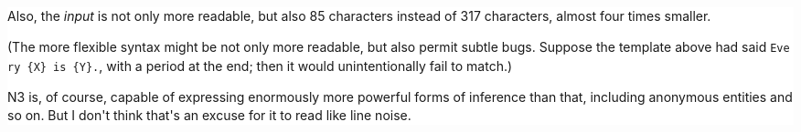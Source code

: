 [0]: https://github.com/josd/eye/blob/master/reasoning/socrates/socrates_proof.n3

Also, the *input* is not only more readable, but also 85 characters
instead of 317 characters, almost four times smaller.

(The more flexible syntax might be not only more readable, but also
permit subtle bugs.  Suppose the template above had said `Every {X} is
{Y}.`, with a period at the end; then it would unintentionally fail to
match.)

N3 is, of course, capable of expressing enormously more powerful forms
of inference than that, including anonymous entities and so on.  But I
don't think that's an excuse for it to read like line noise.


[example from EYE]: https://github.com/josd/eye/blob/master/reasoning/socrates/socrates.n3